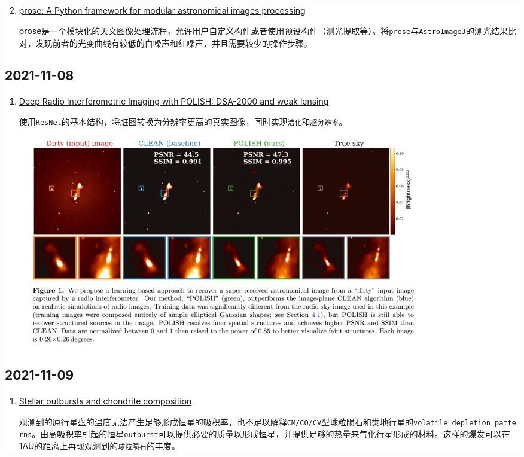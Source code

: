 2. [prose: A Python framework for modular astronomical images processing](https://arxiv.org/abs/2111.02814)

   [prose](https://github.com/lgrcia/prose)是一个模块化的天文图像处理流程，允许用户自定义构件或者使用预设构件（测光提取等）。将`prose`与`AstroImageJ`的测光结果比对，发现前者的光变曲线有较低的白噪声和红噪声，并且需要较少的操作步骤。

## 2021-11-08

1. [Deep Radio Interferometric Imaging with POLISH: DSA-2000 and weak lensing](https://arxiv.org/abs/2111.03249)

   使用`ResNet`的基本结构，将脏图转换为分辨率更高的真实图像，同时实现`洁化`和`超分辨率`。

   <img src="./Figures/image-20211108154427500.png" alt="image-20211108154427500" width="680px" />

## 2021-11-09

1. [Stellar outbursts and chondrite composition](https://arxiv.org/abs/2111.03798)

   观测到的原行星盘的温度无法产生足够形成恒星的吸积率，也不足以解释`CM/CO/CV`型球粒陨石和类地行星的`volatile depletion patterns`。由高吸积率引起的恒星`outburst`可以提供必要的质量以形成恒星，并提供足够的热量来气化行星形成的材料。这样的爆发可以在1AU的距离上再现观测到的`球粒陨石`的丰度。
